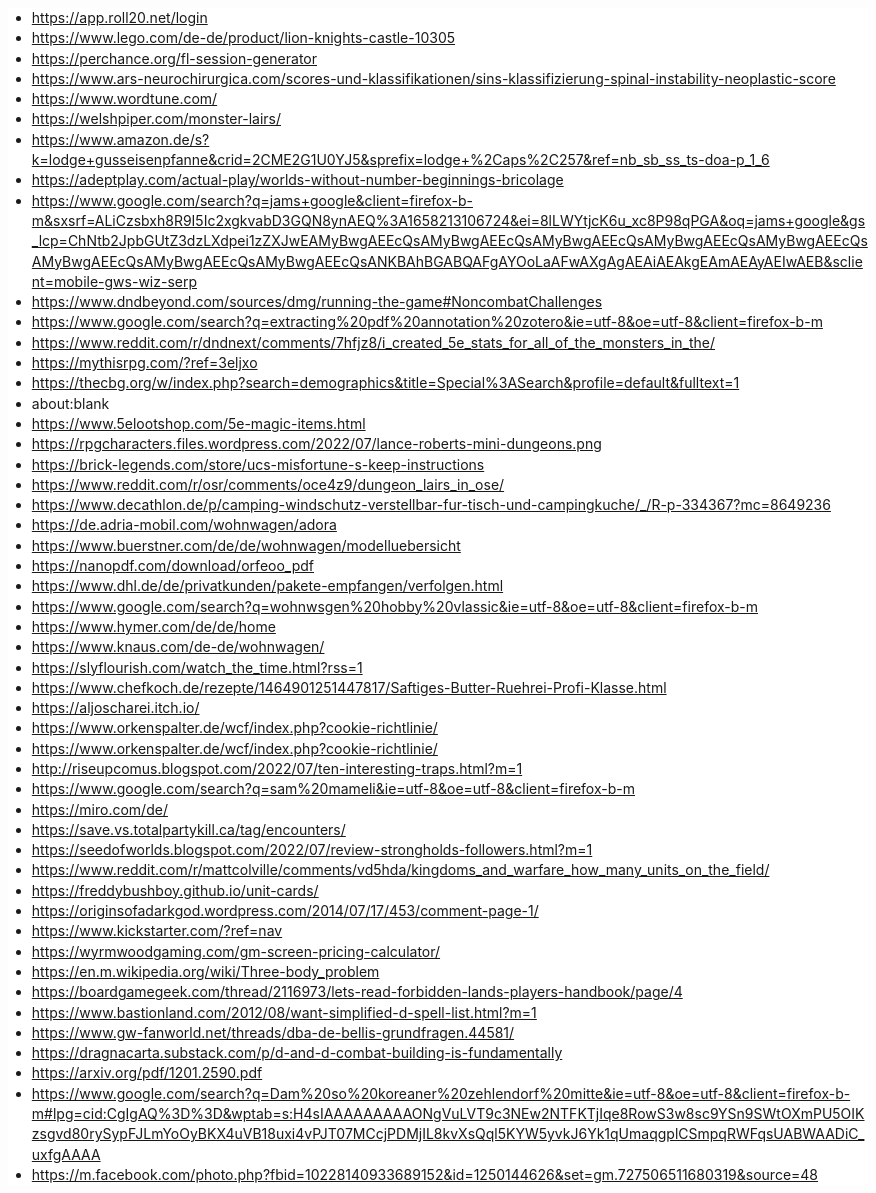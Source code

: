 - https://app.roll20.net/login
- https://www.lego.com/de-de/product/lion-knights-castle-10305
- https://perchance.org/fl-session-generator
- https://www.ars-neurochirurgica.com/scores-und-klassifikationen/sins-klassifizierung-spinal-instability-neoplastic-score
- https://www.wordtune.com/
- https://welshpiper.com/monster-lairs/
- https://www.amazon.de/s?k=lodge+gusseisenpfanne&crid=2CME2G1U0YJ5&sprefix=lodge+%2Caps%2C257&ref=nb_sb_ss_ts-doa-p_1_6
- https://adeptplay.com/actual-play/worlds-without-number-beginnings-bricolage
- https://www.google.com/search?q=jams+google&client=firefox-b-m&sxsrf=ALiCzsbxh8R9I5Ic2xgkvabD3GQN8ynAEQ%3A1658213106724&ei=8lLWYtjcK6u_xc8P98qPGA&oq=jams+google&gs_lcp=ChNtb2JpbGUtZ3dzLXdpei1zZXJwEAMyBwgAEEcQsAMyBwgAEEcQsAMyBwgAEEcQsAMyBwgAEEcQsAMyBwgAEEcQsAMyBwgAEEcQsAMyBwgAEEcQsAMyBwgAEEcQsANKBAhBGABQAFgAYOoLaAFwAXgAgAEAiAEAkgEAmAEAyAEIwAEB&sclient=mobile-gws-wiz-serp
- https://www.dndbeyond.com/sources/dmg/running-the-game#NoncombatChallenges
- https://www.google.com/search?q=extracting%20pdf%20annotation%20zotero&ie=utf-8&oe=utf-8&client=firefox-b-m
- https://www.reddit.com/r/dndnext/comments/7hfjz8/i_created_5e_stats_for_all_of_the_monsters_in_the/
- https://mythisrpg.com/?ref=3eljxo
- https://thecbg.org/w/index.php?search=demographics&title=Special%3ASearch&profile=default&fulltext=1
- about:blank
- https://www.5elootshop.com/5e-magic-items.html
- https://rpgcharacters.files.wordpress.com/2022/07/lance-roberts-mini-dungeons.png
- https://brick-legends.com/store/ucs-misfortune-s-keep-instructions
- https://www.reddit.com/r/osr/comments/oce4z9/dungeon_lairs_in_ose/
- https://www.decathlon.de/p/camping-windschutz-verstellbar-fur-tisch-und-campingkuche/_/R-p-334367?mc=8649236
- https://de.adria-mobil.com/wohnwagen/adora
- https://www.buerstner.com/de/de/wohnwagen/modelluebersicht
- https://nanopdf.com/download/orfeoo_pdf
- https://www.dhl.de/de/privatkunden/pakete-empfangen/verfolgen.html
- https://www.google.com/search?q=wohnwsgen%20hobby%20vlassic&ie=utf-8&oe=utf-8&client=firefox-b-m
- https://www.hymer.com/de/de/home
- https://www.knaus.com/de-de/wohnwagen/
- https://slyflourish.com/watch_the_time.html?rss=1
- https://www.chefkoch.de/rezepte/1464901251447817/Saftiges-Butter-Ruehrei-Profi-Klasse.html
- https://aljoscharei.itch.io/
- https://www.orkenspalter.de/wcf/index.php?cookie-richtlinie/
- https://www.orkenspalter.de/wcf/index.php?cookie-richtlinie/
- http://riseupcomus.blogspot.com/2022/07/ten-interesting-traps.html?m=1
- https://www.google.com/search?q=sam%20mameli&ie=utf-8&oe=utf-8&client=firefox-b-m
- https://miro.com/de/
- https://save.vs.totalpartykill.ca/tag/encounters/
- https://seedofworlds.blogspot.com/2022/07/review-strongholds-followers.html?m=1
- https://www.reddit.com/r/mattcolville/comments/vd5hda/kingdoms_and_warfare_how_many_units_on_the_field/
- https://freddybushboy.github.io/unit-cards/
- https://originsofadarkgod.wordpress.com/2014/07/17/453/comment-page-1/
- https://www.kickstarter.com/?ref=nav
- https://wyrmwoodgaming.com/gm-screen-pricing-calculator/
- https://en.m.wikipedia.org/wiki/Three-body_problem
- https://boardgamegeek.com/thread/2116973/lets-read-forbidden-lands-players-handbook/page/4
- https://www.bastionland.com/2012/08/want-simplified-d-spell-list.html?m=1
- https://www.gw-fanworld.net/threads/dba-de-bellis-grundfragen.44581/
- https://dragnacarta.substack.com/p/d-and-d-combat-building-is-fundamentally
- https://arxiv.org/pdf/1201.2590.pdf
- https://www.google.com/search?q=Dam%20so%20koreaner%20zehlendorf%20mitte&ie=utf-8&oe=utf-8&client=firefox-b-m#lpg=cid:CgIgAQ%3D%3D&wptab=s:H4sIAAAAAAAAAONgVuLVT9c3NEw2NTFKTjIqe8RowS3w8sc9YSn9SWtOXmPU5OIKzsgvd80rySypFJLmYoOyBKX4uVB18uxi4vPJT07MCcjPDMjIL8kvXsQql5KYW5yvkJ6Yk1qUmaqgplCSmpqRWFqsUABWAADiC_uxfgAAAA
- https://m.facebook.com/photo.php?fbid=10228140933689152&id=1250144626&set=gm.727506511680319&source=48